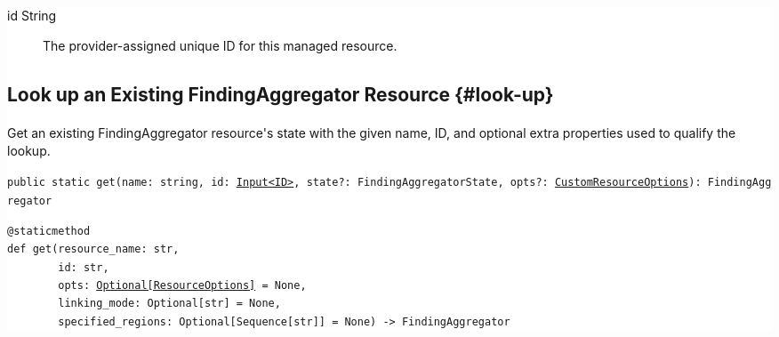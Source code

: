 <div>
<pulumi-choosable type="language" values="yaml">
<dl class="resources-properties"><dt class="property-"
            title="">
        <span id="id_yaml">
<a data-swiftype-name="resource-property" data-swiftype-type="text" href="#id_yaml" style="color: inherit; text-decoration: inherit;">id</a>
</span>
        <span class="property-indicator"></span>
        <span class="property-type">String</span>
    </dt>
    <dd><p>The provider-assigned unique ID for this managed resource.</p>
</dd></dl>
</pulumi-choosable>
</div>



## Look up an Existing FindingAggregator Resource {#look-up}

Get an existing FindingAggregator resource's state with the given name, ID, and optional extra properties used to qualify the lookup.
<div>
<pulumi-chooser type="language" options="typescript,python,go,csharp,java,yaml"></pulumi-chooser>
</div>

<div>
<pulumi-choosable type="language" values="javascript,typescript">
<div class="highlight"><pre class="chroma"><code class="language-typescript" data-lang="typescript"><span class="k">public static </span><span class="nf">get</span><span class="p">(</span><span class="nx">name</span><span class="p">:</span> <span class="nx">string</span><span class="p">,</span> <span class="nx">id</span><span class="p">:</span> <span class="nx"><a href="/docs/reference/pkg/nodejs/pulumi/pulumi/#ID">Input&lt;ID&gt;</a></span><span class="p">,</span> <span class="nx">state</span><span class="p">?:</span> <span class="nx">FindingAggregatorState</span><span class="p">,</span> <span class="nx">opts</span><span class="p">?:</span> <span class="nx"><a href="/docs/reference/pkg/nodejs/pulumi/pulumi/#CustomResourceOptions">CustomResourceOptions</a></span><span class="p">): </span><span class="nx">FindingAggregator</span></code></pre></div>
</pulumi-choosable>
</div>

<div>
<pulumi-choosable type="language" values="python">
<div class="highlight"><pre class="chroma"><code class="language-python" data-lang="python"><span class=nd>@staticmethod</span>
<span class="k">def </span><span class="nf">get</span><span class="p">(</span><span class="nx">resource_name</span><span class="p">:</span> <span class="nx">str</span><span class="p">,</span>
        <span class="nx">id</span><span class="p">:</span> <span class="nx">str</span><span class="p">,</span>
        <span class="nx">opts</span><span class="p">:</span> <span class="nx"><a href="/docs/reference/pkg/python/pulumi/#pulumi.ResourceOptions">Optional[ResourceOptions]</a></span> = None<span class="p">,</span>
        <span class="nx">linking_mode</span><span class="p">:</span> <span class="nx">Optional[str]</span> = None<span class="p">,</span>
        <span class="nx">specified_regions</span><span class="p">:</span> <span class="nx">Optional[Sequence[str]]</span> = None<span class="p">) -&gt;</span> FindingAggregator</code></pre></div>
</pulumi-choosable>
</div>
